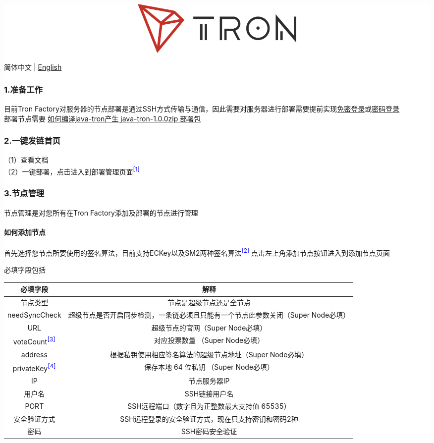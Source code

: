 <p align="center">
  <img width="320" src="../src/main/webapp/tron-factory-vue/src/assets/logo.png">
</p>

简体中文 | [English](./steps/steps.md)

### 1.准备工作

目前Tron Factory对服务器的节点部署是通过SSH方式传输与通信，因此需要对服务器进行部署需要提前实现[免密登录](https://www.jianshu.com/p/13919b5ba8a2)或[密码登录](https://blog.csdn.net/li528405176/article/details/82810342)  
部署节点需要 [如何编译java-tron产生 java-tron-1.0.0zip 部署包](https://tronprotocol.github.io/documentation-zh/developers/deployment/)

### 2.一键发链首页

（1）查看文档  
（2）一键部署，点击进入到部署管理页面<sup style="color:blue">[1]</sup>

### 3.节点管理

节点管理是对您所有在Tron Factory添加及部署的节点进行管理

#### 如何添加节点
首先选择您节点所要使用的签名算法，目前支持ECKey以及SM2两种签名算法<sup style="color:blue">[2]</sup>
点击左上角添加节点按钮进入到添加节点页面

必填字段包括

|                  必填字段                    |                        解释                         |
| :-----------------------------------------: | :-------------------------------------------------: |
|                   节点类型                   |                节点是超级节点还是全节点                |
|                  needSyncCheck              |   超级节点是否开启同步检测，一条链必须且只能有一个节点此参数关闭（Super Node必填） |
|                URL                          |        超级节点的官网（Super Node必填）               |
| voteCount<sup style="color:blue">[3]</sup>  |          对应投票数量 （Super Node必填）              |
| address                                     | 根据私钥使用相应签名算法的超级节点地址（Super Node必填）  |
| privateKey<sup style="color:blue">[4]</sup> |       保存本地 64 位私钥 （Super Node必填）            |
|                     IP                      |                       节点服务器IP                   |
|                   用户名                     |                       SSH链接用户名                  |
|                    PORT                     |     SSH远程端口（数字且为正整数最大支持值 65535）         |
|                 安全验证方式                  |     SSH远程登录的安全验证方式，现在只支持密钥和密码2种     |
|                     密码                     |     SSH密码安全验证                                  |
